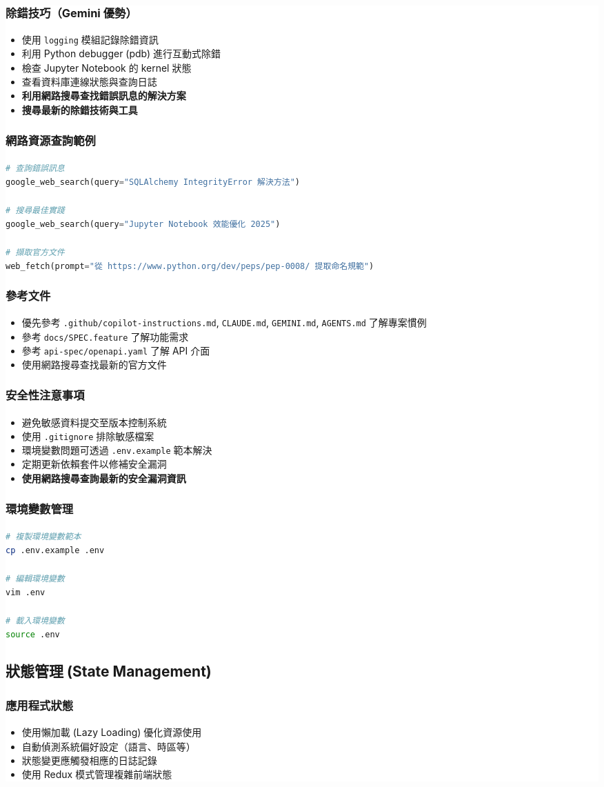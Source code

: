 ### **除錯技巧（Gemini 優勢）**
- 使用 `logging` 模組記錄除錯資訊
- 利用 Python debugger (pdb) 進行互動式除錯
- 檢查 Jupyter Notebook 的 kernel 狀態
- 查看資料庫連線狀態與查詢日誌
- **利用網路搜尋查找錯誤訊息的解決方案**
- **搜尋最新的除錯技術與工具**

### **網路資源查詢範例**
```python
# 查詢錯誤訊息
google_web_search(query="SQLAlchemy IntegrityError 解決方法")

# 搜尋最佳實踐
google_web_search(query="Jupyter Notebook 效能優化 2025")

# 擷取官方文件
web_fetch(prompt="從 https://www.python.org/dev/peps/pep-0008/ 提取命名規範")
```

### **參考文件**
- 優先參考 `.github/copilot-instructions.md`, `CLAUDE.md`, `GEMINI.md`, `AGENTS.md` 了解專案慣例
- 參考 `docs/SPEC.feature` 了解功能需求
- 參考 `api-spec/openapi.yaml` 了解 API 介面
- 使用網路搜尋查找最新的官方文件

### **安全性注意事項**
- 避免敏感資料提交至版本控制系統
- 使用 `.gitignore` 排除敏感檔案
- 環境變數問題可透過 `.env.example` 範本解決
- 定期更新依賴套件以修補安全漏洞
- **使用網路搜尋查詢最新的安全漏洞資訊**

### **環境變數管理**
```bash
# 複製環境變數範本
cp .env.example .env

# 編輯環境變數
vim .env

# 載入環境變數
source .env
```

## 狀態管理 (State Management)

### **應用程式狀態**
- 使用懶加載 (Lazy Loading) 優化資源使用
- 自動偵測系統偏好設定（語言、時區等）
- 狀態變更應觸發相應的日誌記錄
- 使用 Redux 模式管理複雜前端狀態
